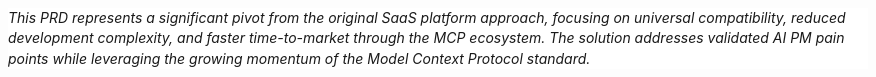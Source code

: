 *This PRD represents a significant pivot from the original SaaS platform approach, focusing on universal compatibility, reduced development complexity, and faster time-to-market through the MCP ecosystem. The solution addresses validated AI PM pain points while leveraging the growing momentum of the Model Context Protocol standard.* 